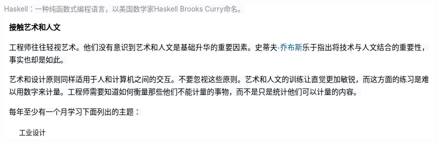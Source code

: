 <span
style="background-color: #f8fafd; color: #888888;">Haskell：一种纯函数式编程语言，以美国数学家Haskell
Brooks Curry命名。</span>

</div>

<div
style="color: black; direction: ltr; font-family: &quot;Arial&quot;; font-size: 11pt; line-height: 1.7045454545454546; margin-bottom: 0; margin-left: 7.5pt; margin-right: 7.5pt; margin-top: 0; padding: 0; text-align: justify;">

<span
style="background-color: #f8fafd; font-weight: bold;">接触艺术和人文</span>

</div>

<div
style="color: black; direction: ltr; font-family: &quot;Arial&quot;; font-size: 11pt; line-height: 1.7045454545454546; margin-bottom: 0; margin-left: 7.5pt; margin-right: 7.5pt; margin-top: 0; padding: 0; text-align: justify;">

<span
style="background-color: #f8fafd;">工程师往往轻视艺术。他们没有意识到艺术和人文是基础升华的重要因素。史蒂夫·</span><span
style="background-color: #f8fafd; color: #0b5c77;">乔布斯</span><span
style="background-color: #f8fafd;">乐于指出将技术与人文结合的重要性，事实也却是如此。</span>

</div>

<div
style="color: black; direction: ltr; font-family: &quot;Arial&quot;; font-size: 11pt; line-height: 1.7045454545454546; margin-bottom: 0; margin-left: 7.5pt; margin-right: 7.5pt; margin-top: 0; padding: 0; text-align: justify;">

<span
style="background-color: #f8fafd;">艺术和设计原则同样适用于人和计算机之间的交互。不要忽视这些原则。艺术和人文的训练让直觉更加敏锐，而这方面的练习是难以用数字来计量。工程师需要知道如何衡量那些他们不能计量的事物，而不是只是统计他们可以计量的内容。</span>

</div>

<div
style="color: black; direction: ltr; font-family: &quot;Arial&quot;; font-size: 11pt; line-height: 1.7045454545454546; margin-bottom: 0; margin-left: 7.5pt; margin-right: 7.5pt; margin-top: 0; padding: 0; text-align: justify;">

<span
style="background-color: #f8fafd;">每年至少有一个月学习下面列出的主题：</span>

</div>

<div
style="color: black; direction: ltr; font-family: &quot;Arial&quot;; font-size: 11pt; line-height: 1.7857142857142858; margin-bottom: 0; margin-left: 22.5pt; margin-right: 7.5pt; margin-top: 0; padding: 0;">

<span
style="background-color: #f8fafd; font-size: 10pt;">工业设计</span>

</div>
